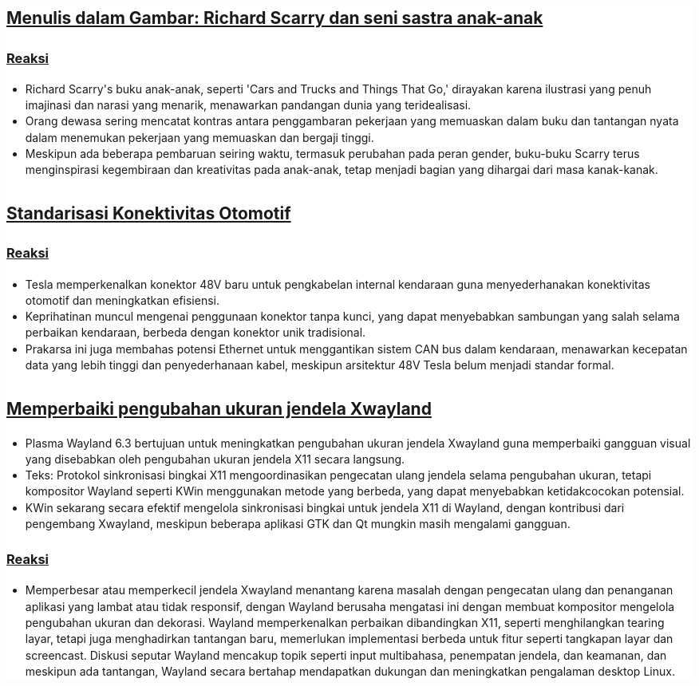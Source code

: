 ## [Menulis dalam Gambar: Richard Scarry dan seni sastra anak-anak](https://yalereview.org/article/chris-ware-richard-scarry)

### [Reaksi](https://news.ycombinator.com/item?id=41983622)

- Richard Scarry's buku anak-anak, seperti 'Cars and Trucks and Things That Go,' dirayakan karena ilustrasi yang penuh imajinasi dan narasi yang menarik, menawarkan pandangan dunia yang teridealisasi.
- Orang dewasa sering mencatat kontras antara penggambaran pekerjaan yang memuaskan dalam buku dan tantangan nyata dalam menemukan pekerjaan yang memuaskan dan bergaji tinggi.
- Meskipun ada beberapa pembaruan seiring waktu, termasuk perubahan pada peran gender, buku-buku Scarry terus menginspirasi kegembiraan dan kreativitas pada anak-anak, tetap menjadi bagian yang dihargai dari masa kanak-kanak.

## [Standarisasi Konektivitas Otomotif](https://www.tesla.com/en_CA/blog/standardizing-automotive-connectivity)

### [Reaksi](https://news.ycombinator.com/item?id=41974882)

- Tesla memperkenalkan konektor 48V baru untuk pengkabelan internal kendaraan guna menyederhanakan konektivitas otomotif dan meningkatkan efisiensi.
- Keprihatinan muncul mengenai penggunaan konektor tanpa kunci, yang dapat menyebabkan sambungan yang salah selama perbaikan kendaraan, berbeda dengan konektor unik tradisional.
- Prakarsa ini juga membahas potensi Ethernet untuk menggantikan sistem CAN bus dalam kendaraan, menawarkan kecepatan data yang lebih tinggi dan penyederhanaan kabel, meskipun arsitektur 48V Tesla belum menjadi standar formal.

## [Memperbaiki pengubahan ukuran jendela Xwayland](https://blog.vladzahorodnii.com/2024/10/28/improving-xwayland-window-resizing/)

- Plasma Wayland 6.3 bertujuan untuk meningkatkan pengubahan ukuran jendela Xwayland guna memperbaiki gangguan visual yang disebabkan oleh pengubahan ukuran jendela X11 secara langsung.
- Teks: Protokol sinkronisasi bingkai X11 mengoordinasikan pengecatan ulang jendela selama pengubahan ukuran, tetapi kompositor Wayland seperti KWin menggunakan metode yang berbeda, yang dapat menyebabkan ketidakcocokan potensial.
- KWin sekarang secara efektif mengelola sinkronisasi bingkai untuk jendela X11 di Wayland, dengan kontribusi dari pengembang Xwayland, meskipun beberapa aplikasi GTK dan Qt mungkin masih mengalami gangguan.

### [Reaksi](https://news.ycombinator.com/item?id=41975741)

- Memperbesar atau memperkecil jendela Xwayland menantang karena masalah dengan pengecatan ulang dan penanganan aplikasi yang lambat atau tidak responsif, dengan Wayland berusaha mengatasi ini dengan membuat kompositor mengelola pengubahan ukuran dan dekorasi. Wayland memperkenalkan perbaikan dibandingkan X11, seperti menghilangkan tearing layar, tetapi juga menghadirkan tantangan baru, memerlukan implementasi berbeda untuk fitur seperti tangkapan layar dan screencast. Diskusi seputar Wayland mencakup topik seperti input multibahasa, penempatan jendela, dan keamanan, dan meskipun ada tantangan, Wayland secara bertahap mendapatkan dukungan dan meningkatkan pengalaman desktop Linux.
